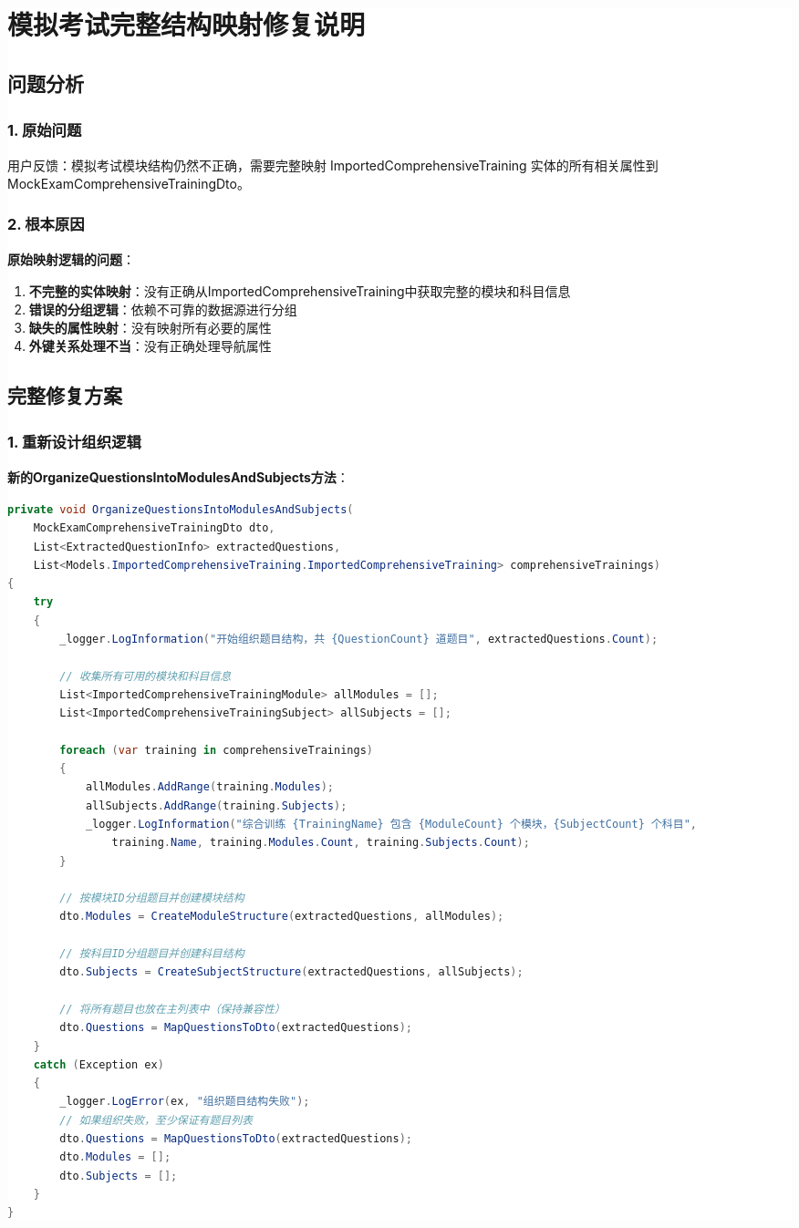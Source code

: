 ﻿# 模拟考试完整结构映射修复说明

## 问题分析

### 1. 原始问题

用户反馈：模拟考试模块结构仍然不正确，需要完整映射 ImportedComprehensiveTraining 实体的所有相关属性到 MockExamComprehensiveTrainingDto。

### 2. 根本原因

**原始映射逻辑的问题**：
1. **不完整的实体映射**：没有正确从ImportedComprehensiveTraining中获取完整的模块和科目信息
2. **错误的分组逻辑**：依赖不可靠的数据源进行分组
3. **缺失的属性映射**：没有映射所有必要的属性
4. **外键关系处理不当**：没有正确处理导航属性

## 完整修复方案

### 1. 重新设计组织逻辑

**新的OrganizeQuestionsIntoModulesAndSubjects方法**：
```csharp
private void OrganizeQuestionsIntoModulesAndSubjects(
    MockExamComprehensiveTrainingDto dto,
    List<ExtractedQuestionInfo> extractedQuestions,
    List<Models.ImportedComprehensiveTraining.ImportedComprehensiveTraining> comprehensiveTrainings)
{
    try
    {
        _logger.LogInformation("开始组织题目结构，共 {QuestionCount} 道题目", extractedQuestions.Count);

        // 收集所有可用的模块和科目信息
        List<ImportedComprehensiveTrainingModule> allModules = [];
        List<ImportedComprehensiveTrainingSubject> allSubjects = [];
        
        foreach (var training in comprehensiveTrainings)
        {
            allModules.AddRange(training.Modules);
            allSubjects.AddRange(training.Subjects);
            _logger.LogInformation("综合训练 {TrainingName} 包含 {ModuleCount} 个模块，{SubjectCount} 个科目", 
                training.Name, training.Modules.Count, training.Subjects.Count);
        }

        // 按模块ID分组题目并创建模块结构
        dto.Modules = CreateModuleStructure(extractedQuestions, allModules);
        
        // 按科目ID分组题目并创建科目结构  
        dto.Subjects = CreateSubjectStructure(extractedQuestions, allSubjects);

        // 将所有题目也放在主列表中（保持兼容性）
        dto.Questions = MapQuestionsToDto(extractedQuestions);
    }
    catch (Exception ex)
    {
        _logger.LogError(ex, "组织题目结构失败");
        // 如果组织失败，至少保证有题目列表
        dto.Questions = MapQuestionsToDto(extractedQuestions);
        dto.Modules = [];
        dto.Subjects = [];
    }
}
```